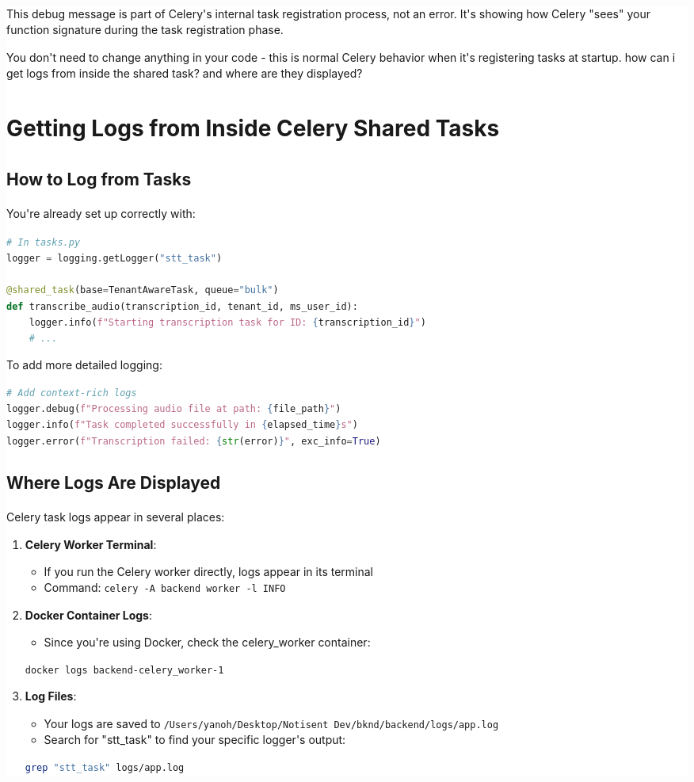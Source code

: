 This debug message is part of Celery's internal task registration process, not an error. It's showing how Celery "sees" your function signature during the task registration phase.

You don't need to change anything in your code - this is normal Celery behavior when it's registering tasks at startup.
</assistant>
<user>
how can i get logs from inside the shared task? and where are they displayed?
</user>
<assistant>
# Getting Logs from Inside Celery Shared Tasks

## How to Log from Tasks

You're already set up correctly with:

```python
# In tasks.py
logger = logging.getLogger("stt_task")

@shared_task(base=TenantAwareTask, queue="bulk")
def transcribe_audio(transcription_id, tenant_id, ms_user_id):
    logger.info(f"Starting transcription task for ID: {transcription_id}")
    # ...
```

To add more detailed logging:

```python
# Add context-rich logs
logger.debug(f"Processing audio file at path: {file_path}")
logger.info(f"Task completed successfully in {elapsed_time}s")
logger.error(f"Transcription failed: {str(error)}", exc_info=True)
```

## Where Logs Are Displayed

Celery task logs appear in several places:

1. **Celery Worker Terminal**:
   - If you run the Celery worker directly, logs appear in its terminal
   - Command: `celery -A backend worker -l INFO`

2. **Docker Container Logs**:
   - Since you're using Docker, check the celery_worker container:
   ```bash
   docker logs backend-celery_worker-1
   ```

3. **Log Files**:
   - Your logs are saved to `/Users/yanoh/Desktop/Notisent Dev/bknd/backend/logs/app.log`
   - Search for "stt_task" to find your specific logger's output:
   ```bash
   grep "stt_task" logs/app.log
   ```
